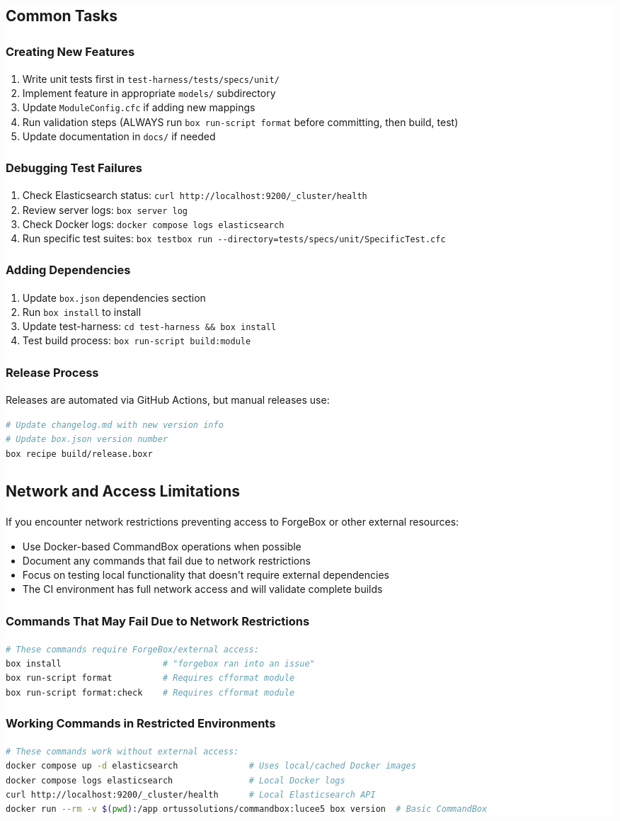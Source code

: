 ## Common Tasks

### Creating New Features
1. Write unit tests first in `test-harness/tests/specs/unit/`
2. Implement feature in appropriate `models/` subdirectory
3. Update `ModuleConfig.cfc` if adding new mappings
4. Run validation steps (ALWAYS run `box run-script format` before committing, then build, test)
5. Update documentation in `docs/` if needed

### Debugging Test Failures
1. Check Elasticsearch status: `curl http://localhost:9200/_cluster/health`
2. Review server logs: `box server log`
3. Check Docker logs: `docker compose logs elasticsearch`
4. Run specific test suites: `box testbox run --directory=tests/specs/unit/SpecificTest.cfc`

### Adding Dependencies
1. Update `box.json` dependencies section
2. Run `box install` to install
3. Update test-harness: `cd test-harness && box install`
4. Test build process: `box run-script build:module`

### Release Process
Releases are automated via GitHub Actions, but manual releases use:
```bash
# Update changelog.md with new version info
# Update box.json version number
box recipe build/release.boxr
```

## Network and Access Limitations

If you encounter network restrictions preventing access to ForgeBox or other external resources:
- Use Docker-based CommandBox operations when possible
- Document any commands that fail due to network restrictions
- Focus on testing local functionality that doesn't require external dependencies
- The CI environment has full network access and will validate complete builds

### Commands That May Fail Due to Network Restrictions
```bash
# These commands require ForgeBox/external access:
box install                    # "forgebox ran into an issue" 
box run-script format          # Requires cfformat module
box run-script format:check    # Requires cfformat module
```

### Working Commands in Restricted Environments
```bash
# These commands work without external access:
docker compose up -d elasticsearch              # Uses local/cached Docker images
docker compose logs elasticsearch               # Local Docker logs
curl http://localhost:9200/_cluster/health      # Local Elasticsearch API
docker run --rm -v $(pwd):/app ortussolutions/commandbox:lucee5 box version  # Basic CommandBox
```
